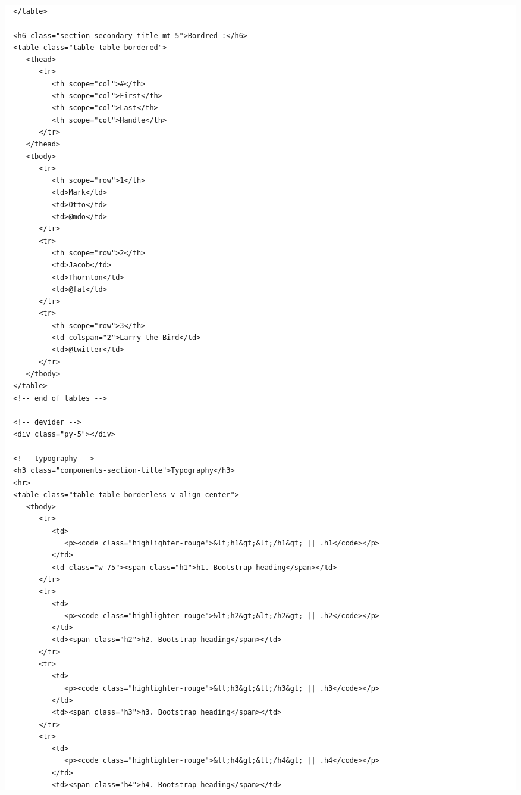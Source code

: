       </table>

      <h6 class="section-secondary-title mt-5">Bordred :</h6>
      <table class="table table-bordered">
         <thead>
            <tr>
               <th scope="col">#</th>
               <th scope="col">First</th>
               <th scope="col">Last</th>
               <th scope="col">Handle</th>
            </tr>
         </thead>
         <tbody>
            <tr>
               <th scope="row">1</th>
               <td>Mark</td>
               <td>Otto</td>
               <td>@mdo</td>
            </tr>
            <tr>
               <th scope="row">2</th>
               <td>Jacob</td>
               <td>Thornton</td>
               <td>@fat</td>
            </tr>
            <tr>
               <th scope="row">3</th>
               <td colspan="2">Larry the Bird</td>
               <td>@twitter</td>
            </tr>
         </tbody>
      </table>
      <!-- end of tables -->

      <!-- devider -->
      <div class="py-5"></div> 

      <!-- typography -->
      <h3 class="components-section-title">Typography</h3>
      <hr>
      <table class="table table-borderless v-align-center">
         <tbody>
            <tr>
               <td>
                  <p><code class="highlighter-rouge">&lt;h1&gt;&lt;/h1&gt; || .h1</code></p>
               </td>
               <td class="w-75"><span class="h1">h1. Bootstrap heading</span></td>
            </tr>
            <tr>
               <td>
                  <p><code class="highlighter-rouge">&lt;h2&gt;&lt;/h2&gt; || .h2</code></p>
               </td>
               <td><span class="h2">h2. Bootstrap heading</span></td>
            </tr>
            <tr>
               <td>
                  <p><code class="highlighter-rouge">&lt;h3&gt;&lt;/h3&gt; || .h3</code></p>
               </td>
               <td><span class="h3">h3. Bootstrap heading</span></td>
            </tr>
            <tr>
               <td>
                  <p><code class="highlighter-rouge">&lt;h4&gt;&lt;/h4&gt; || .h4</code></p>
               </td>
               <td><span class="h4">h4. Bootstrap heading</span></td>